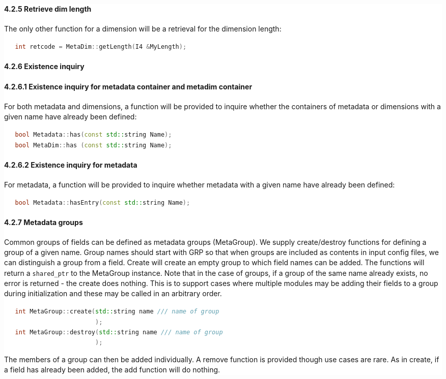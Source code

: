 #### 4.2.5 Retrieve dim length

The only other function for a dimension will be a retrieval for
the dimension length:

```c++
   int retcode = MetaDim::getLength(I4 &MyLength);
```

#### 4.2.6 Existence inquiry

#### 4.2.6.1 Existence inquiry for metadata container and metadim container

For both metadata and dimensions, a function will be provided
to inquire whether the containers of metadata or dimensions
with a given name have already been defined:

```c++
   bool Metadata::has(const std::string Name);
   bool MetaDim::has (const std::string Name);
```

#### 4.2.6.2 Existence inquiry for metadata

For metadata, a function will be provided to inquire whether metadata
with a given name have already been defined:

```c++
   bool Metadata::hasEntry(const std::string Name);
```

#### 4.2.7 Metadata groups

Common groups of fields can be defined as metadata groups (MetaGroup).
We supply create/destroy functions for defining a group of a given
name. Group names should start with GRP so that when groups are
included as contents in input config files, we can distinguish
a group from a field. Create will create an empty group to which
field names can be added. The functions will return a `shared_ptr` to
the MetaGroup instance.
Note that in the case of groups, if a group of the same name
already exists, no error is returned - the create does nothing.
This is to support cases where multiple modules may be adding their
fields to a group during initialization and these may be called
in an arbitrary order.

```c++
   int MetaGroup::create(std::string name /// name of group
                         );
   int MetaGroup::destroy(std::string name /// name of group
                         );
```

The members of a group can then be added individually. A remove
function is provided though use cases are rare. As in create,
if a field has already been added, the add function will do nothing.
